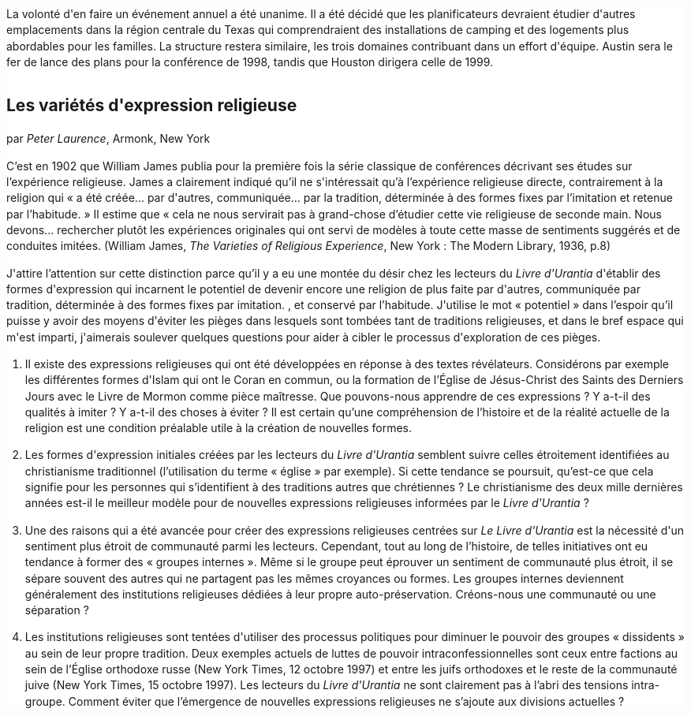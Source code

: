La volonté d'en faire un événement annuel a été unanime. Il a été décidé que les planificateurs devraient étudier d'autres emplacements dans la région centrale du Texas qui comprendraient des installations de camping et des logements plus abordables pour les familles. La structure restera similaire, les trois domaines contribuant dans un effort d'équipe. Austin sera le fer de lance des plans pour la conférence de 1998, tandis que Houston dirigera celle de 1999.

## Les variétés d'expression religieuse

par _Peter Laurence_, Armonk, New York

C’est en 1902 que William James publia pour la première fois la série classique de conférences décrivant ses études sur l’expérience religieuse. James a clairement indiqué qu’il ne s'intéressait qu’à l’expérience religieuse directe, contrairement à la religion qui « a été créée... par d'autres, communiquée... par la tradition, déterminée à des formes fixes par l’imitation et retenue par l’habitude. » Il estime que « cela ne nous servirait pas à grand-chose d’étudier cette vie religieuse de seconde main. Nous devons... rechercher plutôt les expériences originales qui ont servi de modèles à toute cette masse de sentiments suggérés et de conduites imitées. (William James, _The Varieties of Religious Experience_, New York : The Modern Library, 1936, p.8)

J'attire l’attention sur cette distinction parce qu’il y a eu une montée du désir chez les lecteurs du _Livre d'Urantia_ d'établir des formes d'expression qui incarnent le potentiel de devenir encore une religion de plus faite par d'autres, communiquée par tradition, déterminée à des formes fixes par imitation. , et conservé par l’habitude. J'utilise le mot « potentiel » dans l’espoir qu’il puisse y avoir des moyens d'éviter les pièges dans lesquels sont tombées tant de traditions religieuses, et dans le bref espace qui m'est imparti, j'aimerais soulever quelques questions pour aider à cibler le processus d'exploration de ces pièges.

1. Il existe des expressions religieuses qui ont été développées en réponse à des textes révélateurs. Considérons par exemple les différentes formes d'Islam qui ont le Coran en commun, ou la formation de l’Église de Jésus-Christ des Saints des Derniers Jours avec le Livre de Mormon comme pièce maîtresse. Que pouvons-nous apprendre de ces expressions ? Y a-t-il des qualités à imiter ? Y a-t-il des choses à éviter ? Il est certain qu’une compréhension de l’histoire et de la réalité actuelle de la religion est une condition préalable utile à la création de nouvelles formes.

2. Les formes d'expression initiales créées par les lecteurs du _Livre d'Urantia_ semblent suivre celles étroitement identifiées au christianisme traditionnel (l’utilisation du terme « église » par exemple). Si cette tendance se poursuit, qu’est-ce que cela signifie pour les personnes qui s’identifient à des traditions autres que chrétiennes ? Le christianisme des deux mille dernières années est-il le meilleur modèle pour de nouvelles expressions religieuses informées par le _Livre d'Urantia_ ?

3. Une des raisons qui a été avancée pour créer des expressions religieuses centrées sur _Le Livre d'Urantia_ est la nécessité d'un sentiment plus étroit de communauté parmi les lecteurs. Cependant, tout au long de l’histoire, de telles initiatives ont eu tendance à former des « groupes internes ». Même si le groupe peut éprouver un sentiment de communauté plus étroit, il se sépare souvent des autres qui ne partagent pas les mêmes croyances ou formes. Les groupes internes deviennent généralement des institutions religieuses dédiées à leur propre auto-préservation. Créons-nous une communauté ou une séparation ?

4. Les institutions religieuses sont tentées d'utiliser des processus politiques pour diminuer le pouvoir des groupes « dissidents » au sein de leur propre tradition. Deux exemples actuels de luttes de pouvoir intraconfessionnelles sont ceux entre factions au sein de l’Église orthodoxe russe (New York Times, 12 octobre 1997) et entre les juifs orthodoxes et le reste de la communauté juive (New York Times, 15 octobre 1997). Les lecteurs du _Livre d'Urantia_ ne sont clairement pas à l’abri des tensions intra-groupe. Comment éviter que l’émergence de nouvelles expressions religieuses ne s’ajoute aux divisions actuelles ?
